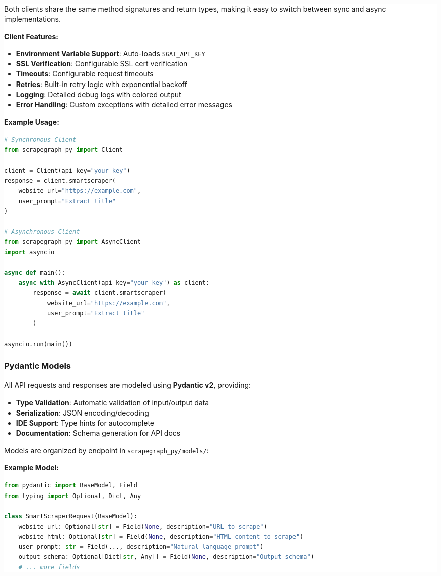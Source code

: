 Both clients share the same method signatures and return types, making it easy to switch between sync and async implementations.

**Client Features:**
- **Environment Variable Support**: Auto-loads `SGAI_API_KEY`
- **SSL Verification**: Configurable SSL cert verification
- **Timeouts**: Configurable request timeouts
- **Retries**: Built-in retry logic with exponential backoff
- **Logging**: Detailed debug logs with colored output
- **Error Handling**: Custom exceptions with detailed error messages

**Example Usage:**

```python
# Synchronous Client
from scrapegraph_py import Client

client = Client(api_key="your-key")
response = client.smartscraper(
    website_url="https://example.com",
    user_prompt="Extract title"
)

# Asynchronous Client
from scrapegraph_py import AsyncClient
import asyncio

async def main():
    async with AsyncClient(api_key="your-key") as client:
        response = await client.smartscraper(
            website_url="https://example.com",
            user_prompt="Extract title"
        )

asyncio.run(main())
```

### Pydantic Models

All API requests and responses are modeled using **Pydantic v2**, providing:
- **Type Validation**: Automatic validation of input/output data
- **Serialization**: JSON encoding/decoding
- **IDE Support**: Type hints for autocomplete
- **Documentation**: Schema generation for API docs

Models are organized by endpoint in `scrapegraph_py/models/`:

**Example Model:**
```python
from pydantic import BaseModel, Field
from typing import Optional, Dict, Any

class SmartScraperRequest(BaseModel):
    website_url: Optional[str] = Field(None, description="URL to scrape")
    website_html: Optional[str] = Field(None, description="HTML content to scrape")
    user_prompt: str = Field(..., description="Natural language prompt")
    output_schema: Optional[Dict[str, Any]] = Field(None, description="Output schema")
    # ... more fields
```
